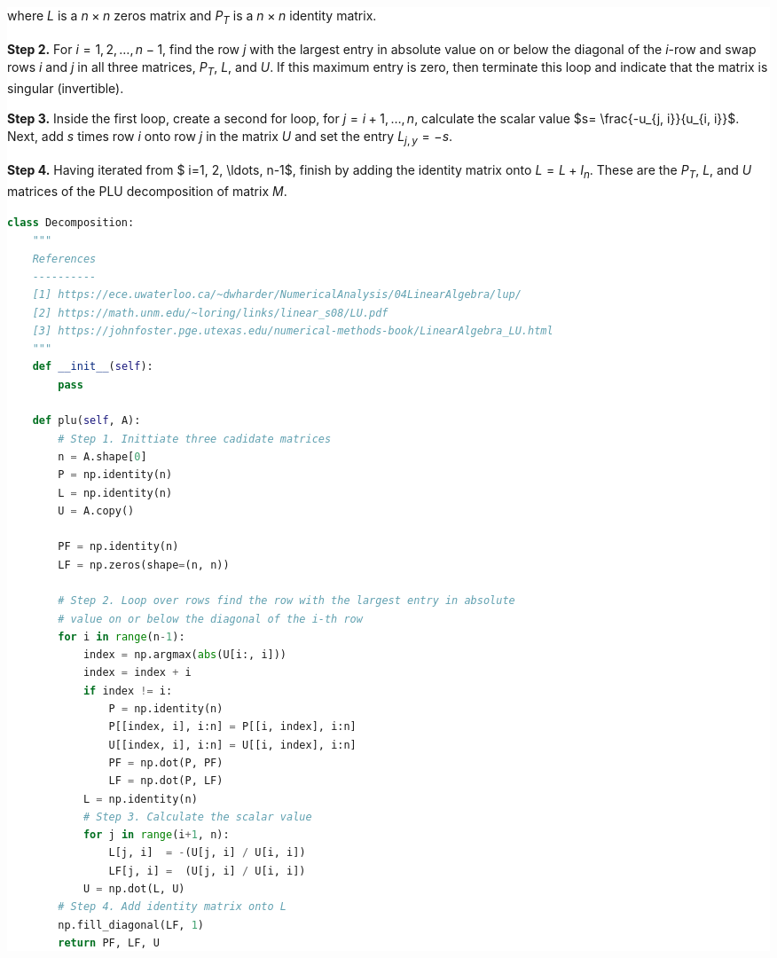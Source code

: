 where $L$ is a $n \times n$ zeros matrix and $P_{T}$ is a $n \times n$ identity matrix.

**Step 2.** For $i=1, 2, \ldots, n-1$, find the row $j$ with the largest entry in absolute value on or below the diagonal of the $i$-row and swap rows $i$ and $j$ in all three matrices, $P_{T}$, $L$, and $U$. If this maximum entry is zero, then terminate this loop and indicate that the matrix is singular (invertible).

**Step 3.** Inside the first loop, create a second for loop, for $j=i+1, \ldots, n$, calculate the scalar value $s= \frac{-u_{j, i}}{u_{i, i}}$. Next, add $s$ times row $i$ onto row $j$ in the matrix $U$ and set the entry $L_{j, y}=-s$.

**Step 4.** Having iterated from $ i=1, 2, \ldots, n-1$, finish by adding the identity matrix onto $L=L+I_{n}$. These are the $P_{T}$, $L$, and $U$ matrices of the PLU decomposition of matrix $M$.

```python
class Decomposition:
    """
    References
    ----------
    [1] https://ece.uwaterloo.ca/~dwharder/NumericalAnalysis/04LinearAlgebra/lup/
    [2] https://math.unm.edu/~loring/links/linear_s08/LU.pdf
    [3] https://johnfoster.pge.utexas.edu/numerical-methods-book/LinearAlgebra_LU.html
    """
    def __init__(self):
        pass
    
    def plu(self, A):
        # Step 1. Inittiate three cadidate matrices
        n = A.shape[0]
        P = np.identity(n)
        L = np.identity(n)
        U = A.copy()
        
        PF = np.identity(n)
        LF = np.zeros(shape=(n, n))
        
        # Step 2. Loop over rows find the row with the largest entry in absolute
        # value on or below the diagonal of the i-th row
        for i in range(n-1):
            index = np.argmax(abs(U[i:, i]))
            index = index + i
            if index != i:
                P = np.identity(n)
                P[[index, i], i:n] = P[[i, index], i:n]
                U[[index, i], i:n] = U[[i, index], i:n] 
                PF = np.dot(P, PF)
                LF = np.dot(P, LF)
            L = np.identity(n)
            # Step 3. Calculate the scalar value
            for j in range(i+1, n):
                L[j, i]  = -(U[j, i] / U[i, i])
                LF[j, i] =  (U[j, i] / U[i, i])
            U = np.dot(L, U)
        # Step 4. Add identity matrix onto L
        np.fill_diagonal(LF, 1)
        return PF, LF, U
```
